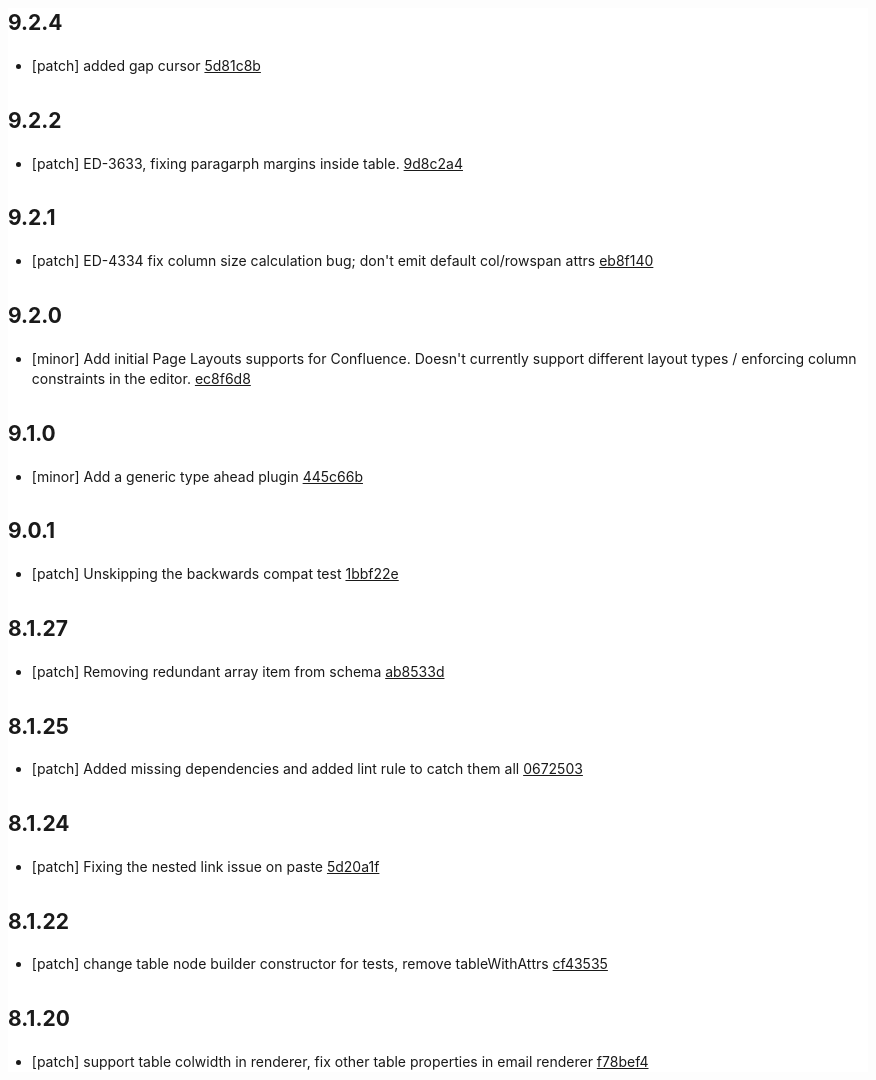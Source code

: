 ## 9.2.4
- [patch] added gap cursor [5d81c8b](https://github.com/fnamazing/uiKit/commits/5d81c8b)

## 9.2.2
- [patch] ED-3633, fixing paragarph margins inside table. [9d8c2a4](https://github.com/fnamazing/uiKit/commits/9d8c2a4)

## 9.2.1
- [patch] ED-4334 fix column size calculation bug; don't emit default col/rowspan attrs [eb8f140](https://github.com/fnamazing/uiKit/commits/eb8f140)

## 9.2.0
- [minor] Add initial Page Layouts supports for Confluence. Doesn't currently support different layout types / enforcing column constraints in the editor. [ec8f6d8](https://github.com/fnamazing/uiKit/commits/ec8f6d8)

## 9.1.0
- [minor] Add a generic type ahead plugin [445c66b](https://github.com/fnamazing/uiKit/commits/445c66b)

## 9.0.1
- [patch] Unskipping the backwards compat test [1bbf22e](https://github.com/fnamazing/uiKit/commits/1bbf22e)

## 8.1.27
- [patch] Removing redundant array item from schema [ab8533d](https://github.com/fnamazing/uiKit/commits/ab8533d)

## 8.1.25
- [patch] Added missing dependencies and added lint rule to catch them all [0672503](https://github.com/fnamazing/uiKit/commits/0672503)

## 8.1.24
- [patch] Fixing the nested link issue on paste [5d20a1f](https://github.com/fnamazing/uiKit/commits/5d20a1f)

## 8.1.22
- [patch] change table node builder constructor for tests, remove tableWithAttrs [cf43535](https://github.com/fnamazing/uiKit/commits/cf43535)

## 8.1.20
- [patch] support table colwidth in renderer, fix other table properties in email renderer [f78bef4](https://github.com/fnamazing/uiKit/commits/f78bef4)
